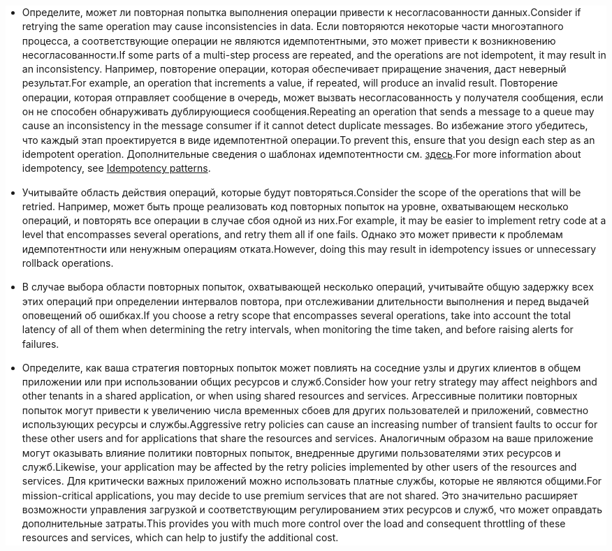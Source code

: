   - <span data-ttu-id="0c87c-264">Определите, может ли повторная попытка выполнения операции привести к несогласованности данных.</span><span class="sxs-lookup"><span data-stu-id="0c87c-264">Consider if retrying the same operation may cause inconsistencies in data.</span></span> <span data-ttu-id="0c87c-265">Если повторяются некоторые части многоэтапного процесса, а соответствующие операции не являются идемпотентными, это может привести к возникновению несогласованности.</span><span class="sxs-lookup"><span data-stu-id="0c87c-265">If some parts of a multi-step process are repeated, and the operations are not idempotent, it may result in an inconsistency.</span></span> <span data-ttu-id="0c87c-266">Например, повторение операции, которая обеспечивает приращение значения, даст неверный результат.</span><span class="sxs-lookup"><span data-stu-id="0c87c-266">For example, an operation that increments a value, if repeated, will produce an invalid result.</span></span> <span data-ttu-id="0c87c-267">Повторение операции, которая отправляет сообщение в очередь, может вызвать несогласованность у получателя сообщения, если он не способен обнаруживать дублирующиеся сообщения.</span><span class="sxs-lookup"><span data-stu-id="0c87c-267">Repeating an operation that sends a message to a queue may cause an inconsistency in the message consumer if it cannot detect duplicate messages.</span></span> <span data-ttu-id="0c87c-268">Во избежание этого убедитесь, что каждый этап проектируется в виде идемпотентной операции.</span><span class="sxs-lookup"><span data-stu-id="0c87c-268">To prevent this, ensure that you design each step as an idempotent operation.</span></span> <span data-ttu-id="0c87c-269">Дополнительные сведения о шаблонах идемпотентности см. [здесь][idempotency-patterns].</span><span class="sxs-lookup"><span data-stu-id="0c87c-269">For more information about idempotency, see [Idempotency patterns][idempotency-patterns].</span></span>

  - <span data-ttu-id="0c87c-270">Учитывайте область действия операций, которые будут повторяться.</span><span class="sxs-lookup"><span data-stu-id="0c87c-270">Consider the scope of the operations that will be retried.</span></span> <span data-ttu-id="0c87c-271">Например, может быть проще реализовать код повторных попыток на уровне, охватывающем несколько операций, и повторять все операции в случае сбоя одной из них.</span><span class="sxs-lookup"><span data-stu-id="0c87c-271">For example, it may be easier to implement retry code at a level that encompasses several operations, and retry them all if one fails.</span></span> <span data-ttu-id="0c87c-272">Однако это может привести к проблемам идемпотентности или ненужным операциям отката.</span><span class="sxs-lookup"><span data-stu-id="0c87c-272">However, doing this may result in idempotency issues or unnecessary rollback operations.</span></span>

  - <span data-ttu-id="0c87c-273">В случае выбора области повторных попыток, охватывающей несколько операций, учитывайте общую задержку всех этих операций при определении интервалов повтора, при отслеживании длительности выполнения и перед выдачей оповещений об ошибках.</span><span class="sxs-lookup"><span data-stu-id="0c87c-273">If you choose a retry scope that encompasses several operations, take into account the total latency of all of them when determining the retry intervals, when monitoring the time taken, and before raising alerts for failures.</span></span>

  - <span data-ttu-id="0c87c-274">Определите, как ваша стратегия повторных попыток может повлиять на соседние узлы и других клиентов в общем приложении или при использовании общих ресурсов и служб.</span><span class="sxs-lookup"><span data-stu-id="0c87c-274">Consider how your retry strategy may affect neighbors and other tenants in a shared application, or when using shared resources and services.</span></span> <span data-ttu-id="0c87c-275">Агрессивные политики повторных попыток могут привести к увеличению числа временных сбоев для других пользователей и приложений, совместно использующих ресурсы и службы.</span><span class="sxs-lookup"><span data-stu-id="0c87c-275">Aggressive retry policies can cause an increasing number of transient faults to occur for these other users and for applications that share the resources and services.</span></span> <span data-ttu-id="0c87c-276">Аналогичным образом на ваше приложение могут оказывать влияние политики повторных попыток, внедренные другими пользователями этих ресурсов и служб.</span><span class="sxs-lookup"><span data-stu-id="0c87c-276">Likewise, your application may be affected by the retry policies implemented by other users of the resources and services.</span></span> <span data-ttu-id="0c87c-277">Для критически важных приложений можно использовать платные службы, которые не являются общими.</span><span class="sxs-lookup"><span data-stu-id="0c87c-277">For mission-critical applications, you may decide to use premium services that are not shared.</span></span> <span data-ttu-id="0c87c-278">Это значительно расширяет возможности управления загрузкой и соответствующим регулированием этих ресурсов и служб, что может оправдать дополнительные затраты.</span><span class="sxs-lookup"><span data-stu-id="0c87c-278">This provides you with much more control over the load and consequent throttling of these resources and services, which can help to justify the additional cost.</span></span>


[idempotency-patterns]: https://blog.jonathanoliver.com/idempotency-patterns/